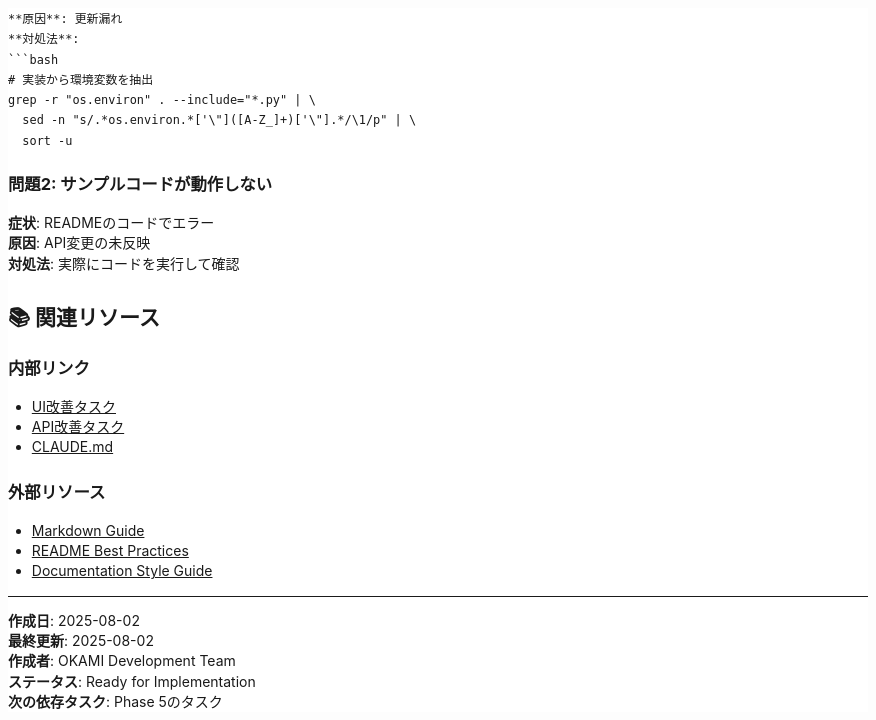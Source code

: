 ```
**原因**: 更新漏れ  
**対処法**: 
```bash
# 実装から環境変数を抽出
grep -r "os.environ" . --include="*.py" | \
  sed -n "s/.*os.environ.*['\"]([A-Z_]+)['\"].*/\1/p" | \
  sort -u
```

### 問題2: サンプルコードが動作しない
**症状**: READMEのコードでエラー  
**原因**: API変更の未反映  
**対処法**: 実際にコードを実行して確認

## 📚 関連リソース

### 内部リンク
- [UI改善タスク](./task_04_ui_improvements.md)
- [API改善タスク](./task_05_api_improvements.md)
- [CLAUDE.md](../../CLAUDE.md)

### 外部リソース
- [Markdown Guide](https://www.markdownguide.org/)
- [README Best Practices](https://www.makeareadme.com/)
- [Documentation Style Guide](https://developers.google.com/style)

---

**作成日**: 2025-08-02  
**最終更新**: 2025-08-02  
**作成者**: OKAMI Development Team  
**ステータス**: Ready for Implementation  
**次の依存タスク**: Phase 5のタスク